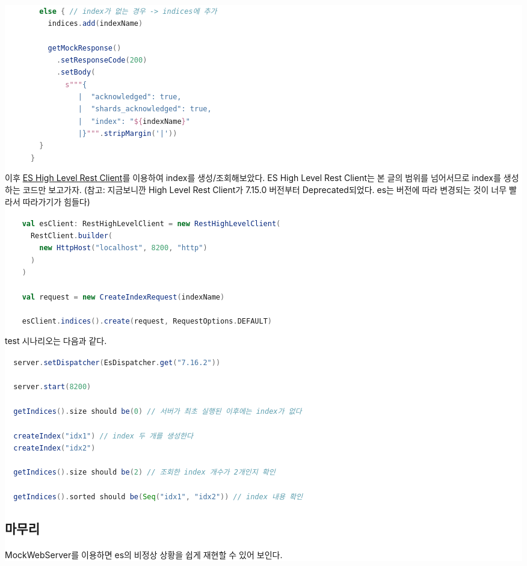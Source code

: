 ```scala
        else { // index가 없는 경우 -> indices에 추가
          indices.add(indexName)

          getMockResponse()
            .setResponseCode(200)
            .setBody(
              s"""{
                 |  "acknowledged": true,
                 |  "shards_acknowledged": true,
                 |  "index": "${indexName}"
                 |}""".stripMargin('|'))
        }
      }
```

이후 [ES High Level Rest Client](https://www.elastic.co/guide/en/elasticsearch/client/java-rest/current/java-rest-high.html)를 이용하여 index를 생성/조회해보았다. ES High Level Rest Client는 본 글의 범위를 넘어서므로 index를 생성하는 코드만 보고가자. (참고: 지금보니깐 High Level Rest Client가 7.15.0 버전부터 Deprecated되었다. es는 버전에 따라 변경되는 것이 너무 빨라서 따라가기가 힘들다)

```scala
    val esClient: RestHighLevelClient = new RestHighLevelClient(
      RestClient.builder(
        new HttpHost("localhost", 8200, "http")
      )
    )

    val request = new CreateIndexRequest(indexName)

    esClient.indices().create(request, RequestOptions.DEFAULT)
```

test 시나리오는 다음과 같다.

```scala
  server.setDispatcher(EsDispatcher.get("7.16.2"))

  server.start(8200)

  getIndices().size should be(0) // 서버가 최초 실행된 이후에는 index가 없다

  createIndex("idx1") // index 두 개를 생성한다
  createIndex("idx2")

  getIndices().size should be(2) // 조회한 index 개수가 2개인지 확인

  getIndices().sorted should be(Seq("idx1", "idx2")) // index 내용 확인
```

## 마무리

MockWebServer를 이용하면 es의 비정상 상황을 쉽게 재현할 수 있어 보인다.
